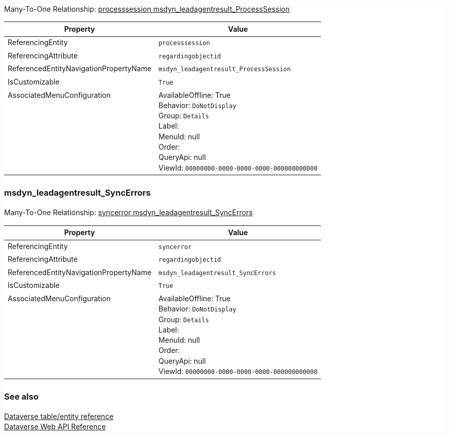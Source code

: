Many-To-One Relationship: [processsession msdyn_leadagentresult_ProcessSession](processsession.md#BKMK_msdyn_leadagentresult_ProcessSession)

|Property|Value|
|---|---|
|ReferencingEntity|`processsession`|
|ReferencingAttribute|`regardingobjectid`|
|ReferencedEntityNavigationPropertyName|`msdyn_leadagentresult_ProcessSession`|
|IsCustomizable|`True`|
|AssociatedMenuConfiguration|AvailableOffline: True<br />Behavior: `DoNotDisplay`<br />Group: `Details`<br />Label: <br />MenuId: null<br />Order: <br />QueryApi: null<br />ViewId: `00000000-0000-0000-0000-000000000000`|

### <a name="BKMK_msdyn_leadagentresult_SyncErrors"></a> msdyn_leadagentresult_SyncErrors

Many-To-One Relationship: [syncerror msdyn_leadagentresult_SyncErrors](syncerror.md#BKMK_msdyn_leadagentresult_SyncErrors)

|Property|Value|
|---|---|
|ReferencingEntity|`syncerror`|
|ReferencingAttribute|`regardingobjectid`|
|ReferencedEntityNavigationPropertyName|`msdyn_leadagentresult_SyncErrors`|
|IsCustomizable|`True`|
|AssociatedMenuConfiguration|AvailableOffline: True<br />Behavior: `DoNotDisplay`<br />Group: `Details`<br />Label: <br />MenuId: null<br />Order: <br />QueryApi: null<br />ViewId: `00000000-0000-0000-0000-000000000000`|



### See also

[Dataverse table/entity reference](/power-apps/developer/data-platform/reference/about-entity-reference)  
[Dataverse Web API Reference](/power-apps/developer/data-platform/webapi/reference/about)   

